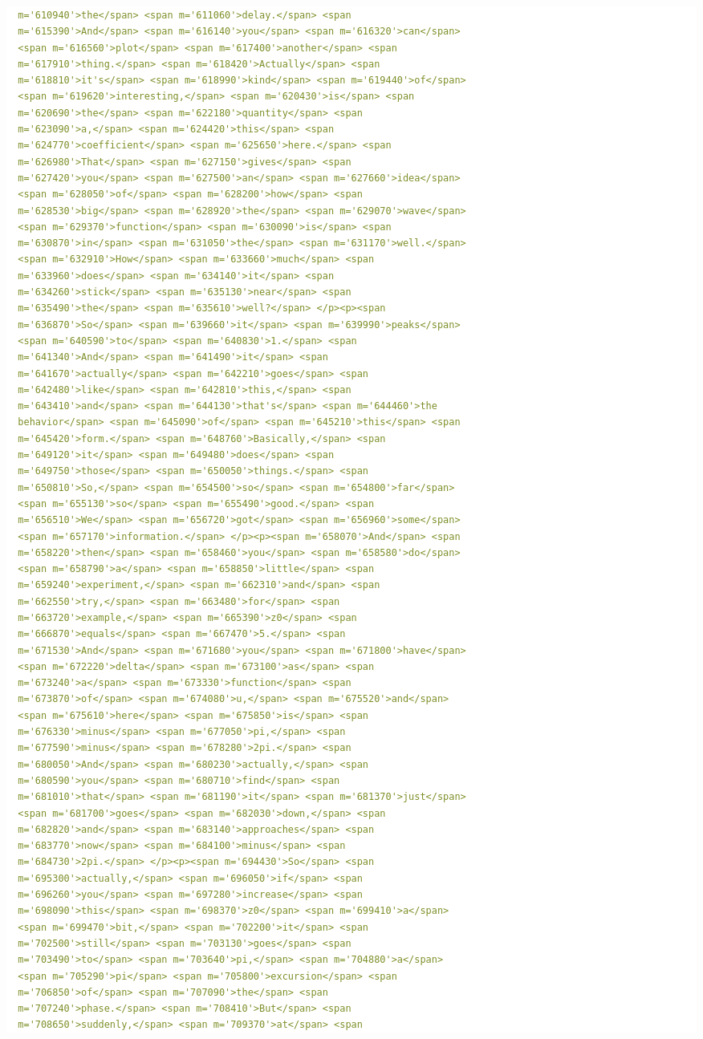 ```yaml
  m='610940'>the</span> <span m='611060'>delay.</span> <span
  m='615390'>And</span> <span m='616140'>you</span> <span m='616320'>can</span>
  <span m='616560'>plot</span> <span m='617400'>another</span> <span
  m='617910'>thing.</span> <span m='618420'>Actually</span> <span
  m='618810'>it's</span> <span m='618990'>kind</span> <span m='619440'>of</span>
  <span m='619620'>interesting,</span> <span m='620430'>is</span> <span
  m='620690'>the</span> <span m='622180'>quantity</span> <span
  m='623090'>a,</span> <span m='624420'>this</span> <span
  m='624770'>coefficient</span> <span m='625650'>here.</span> <span
  m='626980'>That</span> <span m='627150'>gives</span> <span
  m='627420'>you</span> <span m='627500'>an</span> <span m='627660'>idea</span>
  <span m='628050'>of</span> <span m='628200'>how</span> <span
  m='628530'>big</span> <span m='628920'>the</span> <span m='629070'>wave</span>
  <span m='629370'>function</span> <span m='630090'>is</span> <span
  m='630870'>in</span> <span m='631050'>the</span> <span m='631170'>well.</span>
  <span m='632910'>How</span> <span m='633660'>much</span> <span
  m='633960'>does</span> <span m='634140'>it</span> <span
  m='634260'>stick</span> <span m='635130'>near</span> <span
  m='635490'>the</span> <span m='635610'>well?</span> </p><p><span
  m='636870'>So</span> <span m='639660'>it</span> <span m='639990'>peaks</span>
  <span m='640590'>to</span> <span m='640830'>1.</span> <span
  m='641340'>And</span> <span m='641490'>it</span> <span
  m='641670'>actually</span> <span m='642210'>goes</span> <span
  m='642480'>like</span> <span m='642810'>this,</span> <span
  m='643410'>and</span> <span m='644130'>that's</span> <span m='644460'>the
  behavior</span> <span m='645090'>of</span> <span m='645210'>this</span> <span
  m='645420'>form.</span> <span m='648760'>Basically,</span> <span
  m='649120'>it</span> <span m='649480'>does</span> <span
  m='649750'>those</span> <span m='650050'>things.</span> <span
  m='650810'>So,</span> <span m='654500'>so</span> <span m='654800'>far</span>
  <span m='655130'>so</span> <span m='655490'>good.</span> <span
  m='656510'>We</span> <span m='656720'>got</span> <span m='656960'>some</span>
  <span m='657170'>information.</span> </p><p><span m='658070'>And</span> <span
  m='658220'>then</span> <span m='658460'>you</span> <span m='658580'>do</span>
  <span m='658790'>a</span> <span m='658850'>little</span> <span
  m='659240'>experiment,</span> <span m='662310'>and</span> <span
  m='662550'>try,</span> <span m='663480'>for</span> <span
  m='663720'>example,</span> <span m='665390'>z0</span> <span
  m='666870'>equals</span> <span m='667470'>5.</span> <span
  m='671530'>And</span> <span m='671680'>you</span> <span m='671800'>have</span>
  <span m='672220'>delta</span> <span m='673100'>as</span> <span
  m='673240'>a</span> <span m='673330'>function</span> <span
  m='673870'>of</span> <span m='674080'>u,</span> <span m='675520'>and</span>
  <span m='675610'>here</span> <span m='675850'>is</span> <span
  m='676330'>minus</span> <span m='677050'>pi,</span> <span
  m='677590'>minus</span> <span m='678280'>2pi.</span> <span
  m='680050'>And</span> <span m='680230'>actually,</span> <span
  m='680590'>you</span> <span m='680710'>find</span> <span
  m='681010'>that</span> <span m='681190'>it</span> <span m='681370'>just</span>
  <span m='681700'>goes</span> <span m='682030'>down,</span> <span
  m='682820'>and</span> <span m='683140'>approaches</span> <span
  m='683770'>now</span> <span m='684100'>minus</span> <span
  m='684730'>2pi.</span> </p><p><span m='694430'>So</span> <span
  m='695300'>actually,</span> <span m='696050'>if</span> <span
  m='696260'>you</span> <span m='697280'>increase</span> <span
  m='698090'>this</span> <span m='698370'>z0</span> <span m='699410'>a</span>
  <span m='699470'>bit,</span> <span m='702200'>it</span> <span
  m='702500'>still</span> <span m='703130'>goes</span> <span
  m='703490'>to</span> <span m='703640'>pi,</span> <span m='704880'>a</span>
  <span m='705290'>pi</span> <span m='705800'>excursion</span> <span
  m='706850'>of</span> <span m='707090'>the</span> <span
  m='707240'>phase.</span> <span m='708410'>But</span> <span
  m='708650'>suddenly,</span> <span m='709370'>at</span> <span
```